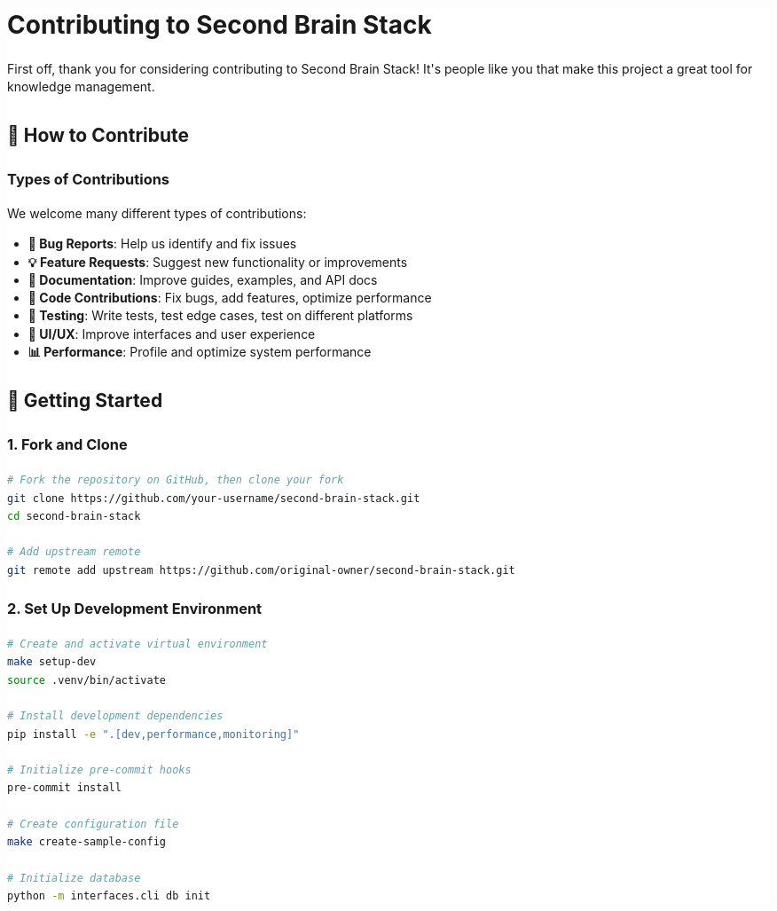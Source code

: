# Contributing to Second Brain Stack

First off, thank you for considering contributing to Second Brain Stack! It's people like you that make this project a great tool for knowledge management.

## 🌟 How to Contribute

### Types of Contributions

We welcome many different types of contributions:

- **🐛 Bug Reports**: Help us identify and fix issues
- **💡 Feature Requests**: Suggest new functionality or improvements
- **📝 Documentation**: Improve guides, examples, and API docs
- **🔧 Code Contributions**: Fix bugs, add features, optimize performance
- **🧪 Testing**: Write tests, test edge cases, test on different platforms
- **🎨 UI/UX**: Improve interfaces and user experience
- **📊 Performance**: Profile and optimize system performance

## 🚀 Getting Started

### 1. Fork and Clone

```bash
# Fork the repository on GitHub, then clone your fork
git clone https://github.com/your-username/second-brain-stack.git
cd second-brain-stack

# Add upstream remote
git remote add upstream https://github.com/original-owner/second-brain-stack.git
```

### 2. Set Up Development Environment

```bash
# Create and activate virtual environment
make setup-dev
source .venv/bin/activate

# Install development dependencies
pip install -e ".[dev,performance,monitoring]"

# Initialize pre-commit hooks
pre-commit install

# Create configuration file
make create-sample-config

# Initialize database
python -m interfaces.cli db init
```

